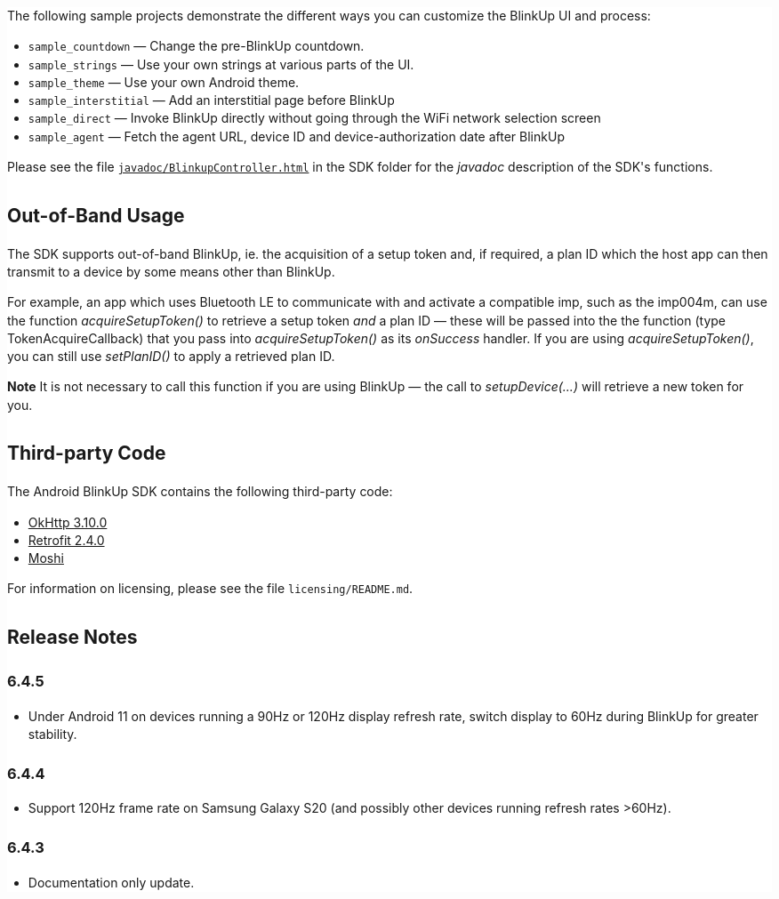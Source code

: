 The following sample projects demonstrate the different ways you can customize the BlinkUp UI and process:

- `sample_countdown` &mdash; Change the pre-BlinkUp countdown.
- `sample_strings` &mdash; Use your own strings at various parts of the UI.
- `sample_theme` &mdash; Use your own Android theme.
- `sample_interstitial` &mdash; Add an interstitial page before BlinkUp
- `sample_direct` &mdash; Invoke BlinkUp directly without going through the WiFi network selection screen
- `sample_agent` &mdash; Fetch the agent URL, device ID and device-authorization date after BlinkUp

Please see the file [`javadoc/BlinkupController.html`](javadoc/BlinkupController.html) in the SDK folder for the *javadoc* description of the SDK's functions.

## Out-of-Band Usage ##

The SDK supports out-of-band BlinkUp, ie. the acquisition of a setup token and, if required, a plan ID which the host app can then transmit to a device by some means other than BlinkUp.

For example, an app which uses Bluetooth LE to communicate with and activate a compatible imp, such as the imp004m, can use the function *acquireSetupToken()* to retrieve a setup token *and* a plan ID &mdash; these will be passed into the the function (type TokenAcquireCallback) that you pass into *acquireSetupToken()* as its *onSuccess* handler. If you are using *acquireSetupToken()*, you can still use *setPlanID()* to apply a retrieved plan ID.

**Note** It is not necessary to call this function if you are using BlinkUp &mdash; the call to *setupDevice(...)* will retrieve a new token for you.

## Third-party Code ##

The Android BlinkUp SDK contains the following third-party code:

- [OkHttp 3.10.0](http://square.github.io/okhttp/)
- [Retrofit 2.4.0](http://square.github.io/retrofit/)
- [Moshi](https://github.com/square/moshi)

For information on licensing, please see the file `licensing/README.md`.

## Release Notes ##

### 6.4.5 ###

- Under Android 11 on devices running a 90Hz or 120Hz display refresh rate, switch display to 60Hz during BlinkUp for greater stability.

### 6.4.4 ###

- Support 120Hz frame rate on Samsung Galaxy S20 (and possibly other devices running refresh rates >60Hz).

### 6.4.3 ###

- Documentation only update.

